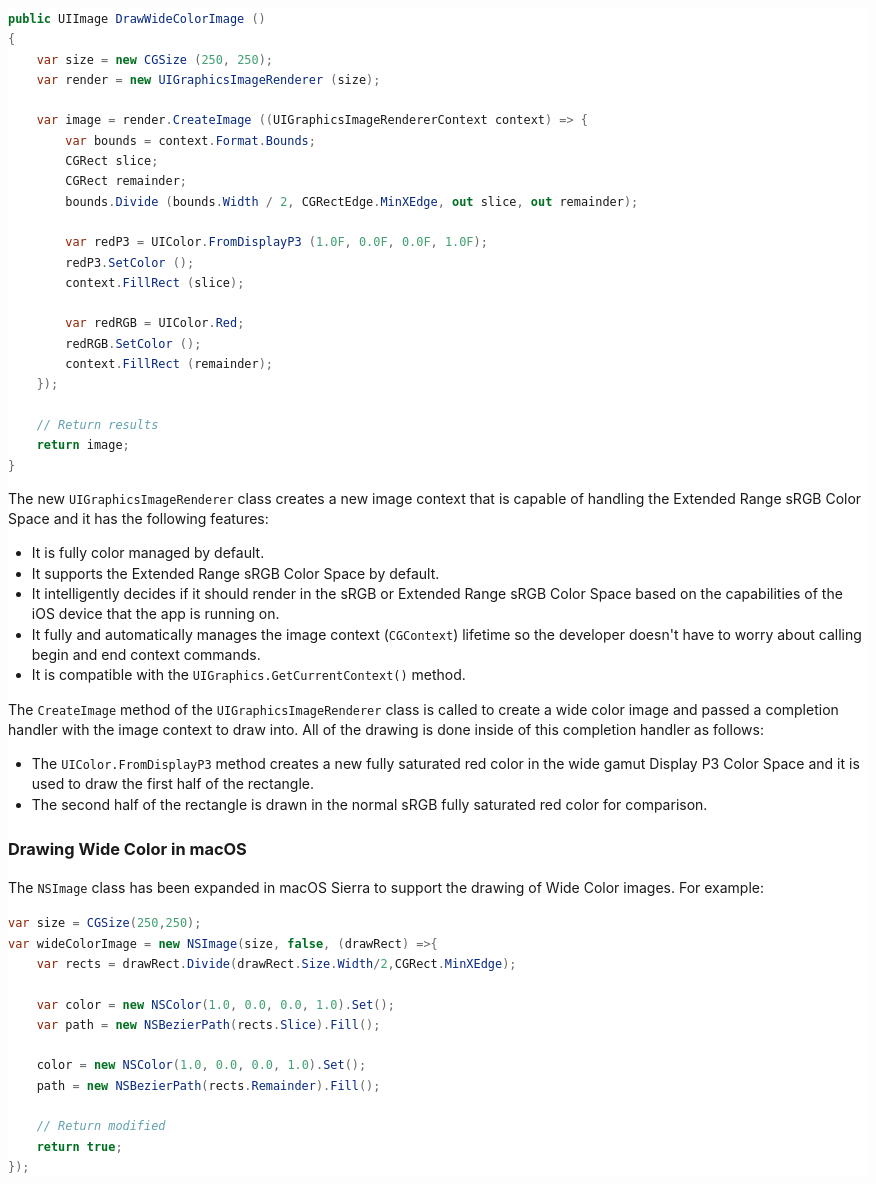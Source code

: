 ```csharp
public UIImage DrawWideColorImage ()
{
	var size = new CGSize (250, 250);
	var render = new UIGraphicsImageRenderer (size);

	var image = render.CreateImage ((UIGraphicsImageRendererContext context) => {
		var bounds = context.Format.Bounds;
		CGRect slice;
		CGRect remainder;
		bounds.Divide (bounds.Width / 2, CGRectEdge.MinXEdge, out slice, out remainder);

		var redP3 = UIColor.FromDisplayP3 (1.0F, 0.0F, 0.0F, 1.0F);
		redP3.SetColor ();
		context.FillRect (slice);

		var redRGB = UIColor.Red;
		redRGB.SetColor ();
		context.FillRect (remainder);
	});

	// Return results
	return image;
}
```

The new `UIGraphicsImageRenderer` class creates a new image context that is capable of handling the Extended Range sRGB Color Space and it has the following features:

- It is fully color managed by default.
- It supports the Extended Range sRGB Color Space by default.
- It intelligently decides if it should render in the sRGB or Extended Range sRGB Color Space based on the capabilities of the iOS device that the app is running on.
- It fully and automatically manages the image context (`CGContext`) lifetime so the developer doesn't have to worry about calling begin and end context commands.
- It is compatible with the `UIGraphics.GetCurrentContext()` method.

The `CreateImage` method of the `UIGraphicsImageRenderer` class is called to create a wide color image and passed a completion handler with the image context to draw into. All of the drawing is done inside of this completion handler as follows:

- The `UIColor.FromDisplayP3` method creates a new fully saturated red color in the wide gamut Display P3 Color Space and it is used to draw the first half of the rectangle. 
- The second half of the rectangle is drawn in the normal sRGB fully saturated red color for comparison.

### Drawing Wide Color in macOS

The `NSImage` class has been expanded in macOS Sierra to support the drawing of Wide Color images. For example:

```csharp
var size = CGSize(250,250);
var wideColorImage = new NSImage(size, false, (drawRect) =>{
	var rects = drawRect.Divide(drawRect.Size.Width/2,CGRect.MinXEdge);
	
	var color = new NSColor(1.0, 0.0, 0.0, 1.0).Set();
	var path = new NSBezierPath(rects.Slice).Fill();
	
	color = new NSColor(1.0, 0.0, 0.0, 1.0).Set();
	path = new NSBezierPath(rects.Remainder).Fill();
	
	// Return modified
	return true;
});
```
